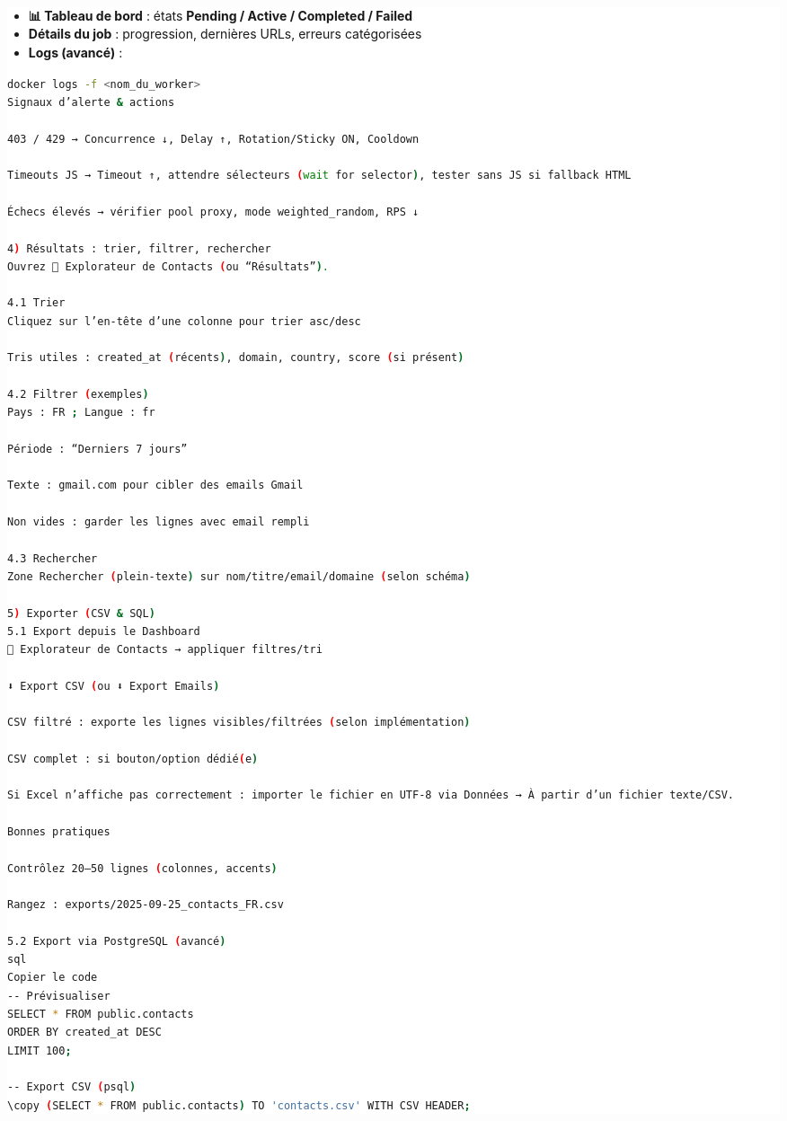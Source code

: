 - **📊 Tableau de bord** : états **Pending / Active / Completed / Failed**
- **Détails du job** : progression, dernières URLs, erreurs catégorisées
- **Logs (avancé)** :

````bash
docker logs -f <nom_du_worker>
Signaux d’alerte & actions

403 / 429 → Concurrence ↓, Delay ↑, Rotation/Sticky ON, Cooldown

Timeouts JS → Timeout ↑, attendre sélecteurs (wait for selector), tester sans JS si fallback HTML

Échecs élevés → vérifier pool proxy, mode weighted_random, RPS ↓

4) Résultats : trier, filtrer, rechercher
Ouvrez 📇 Explorateur de Contacts (ou “Résultats”).

4.1 Trier
Cliquez sur l’en-tête d’une colonne pour trier asc/desc

Tris utiles : created_at (récents), domain, country, score (si présent)

4.2 Filtrer (exemples)
Pays : FR ; Langue : fr

Période : “Derniers 7 jours”

Texte : gmail.com pour cibler des emails Gmail

Non vides : garder les lignes avec email rempli

4.3 Rechercher
Zone Rechercher (plein-texte) sur nom/titre/email/domaine (selon schéma)

5) Exporter (CSV & SQL)
5.1 Export depuis le Dashboard
📇 Explorateur de Contacts → appliquer filtres/tri

⬇️ Export CSV (ou ⬇️ Export Emails)

CSV filtré : exporte les lignes visibles/filtrées (selon implémentation)

CSV complet : si bouton/option dédié(e)

Si Excel n’affiche pas correctement : importer le fichier en UTF-8 via Données → À partir d’un fichier texte/CSV.

Bonnes pratiques

Contrôlez 20–50 lignes (colonnes, accents)

Rangez : exports/2025-09-25_contacts_FR.csv

5.2 Export via PostgreSQL (avancé)
sql
Copier le code
-- Prévisualiser
SELECT * FROM public.contacts
ORDER BY created_at DESC
LIMIT 100;

-- Export CSV (psql)
\copy (SELECT * FROM public.contacts) TO 'contacts.csv' WITH CSV HEADER;

````